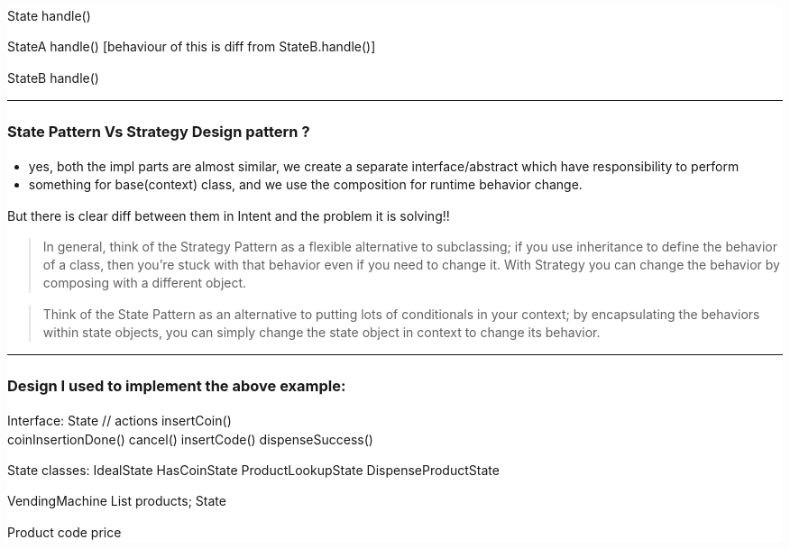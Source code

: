 State
    handle()

StateA
    handle()  [behaviour of this is diff from StateB.handle()]

StateB
    handle()

    
---



### State Pattern Vs Strategy Design pattern ?

- yes, both the impl parts are almost similar, we create a separate interface/abstract which have responsibility to perform 
- something for base(context) class, and we use the composition for runtime behavior change. 

But there is clear diff between them in Intent and the problem it is solving!!

> In general, think of the Strategy Pattern as a flexible alternative to
subclassing; if you use inheritance to define the behavior of a class,
then you’re stuck with that behavior even if you need to change it.
With Strategy you can change the behavior by composing with a
different object.

> Think of the State Pattern as an alternative to putting lots of
conditionals in your context; by encapsulating the behaviors within
state objects, you can simply change the state object in context to
change its behavior.

---


### Design I used to implement the above example:

Interface: State
    // actions
    insertCoin()  
    coinInsertionDone()
    cancel()
    insertCode()
    dispenseSuccess()

State classes: 
    IdealState
    HasCoinState
    ProductLookupState
    DispenseProductState

VendingMachine
    List<Product> products;
    State

Product
    code
    price
